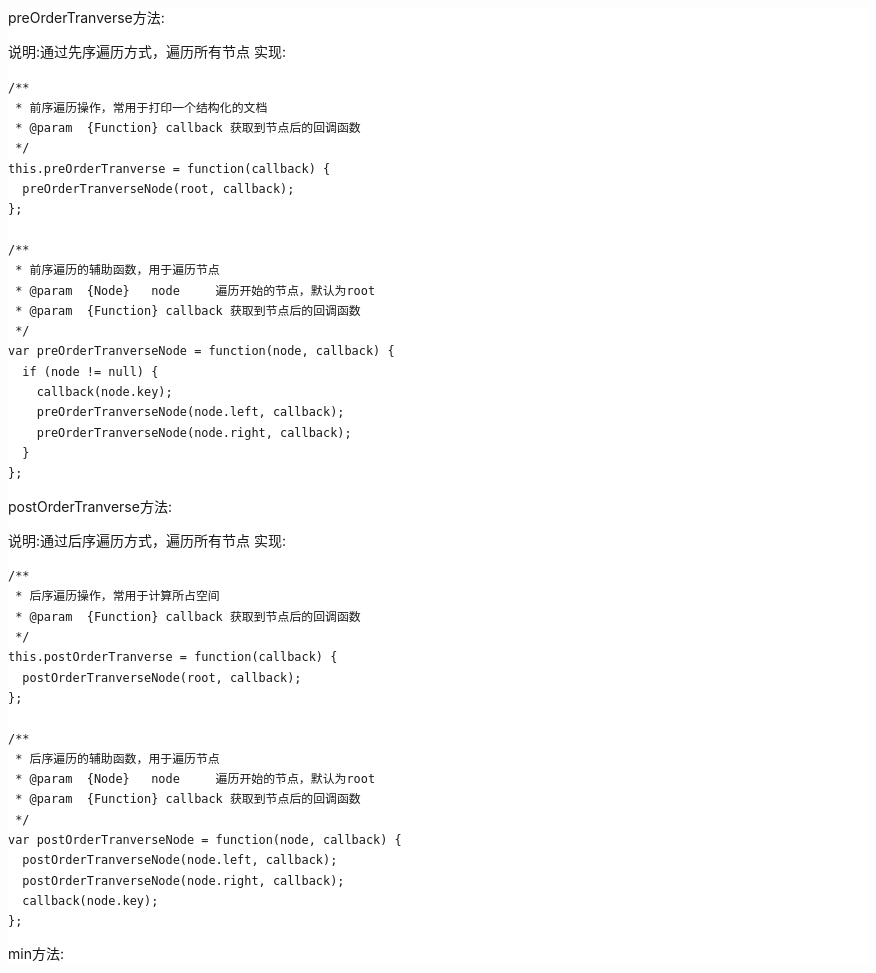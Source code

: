 preOrderTranverse方法:

说明:通过先序遍历方式，遍历所有节点
实现:

```
/**
 * 前序遍历操作，常用于打印一个结构化的文档
 * @param  {Function} callback 获取到节点后的回调函数
 */
this.preOrderTranverse = function(callback) {
  preOrderTranverseNode(root, callback);
};

/**
 * 前序遍历的辅助函数，用于遍历节点
 * @param  {Node}   node     遍历开始的节点，默认为root
 * @param  {Function} callback 获取到节点后的回调函数
 */
var preOrderTranverseNode = function(node, callback) {
  if (node != null) {
    callback(node.key);
    preOrderTranverseNode(node.left, callback);
    preOrderTranverseNode(node.right, callback);
  }
};
```

postOrderTranverse方法:

说明:通过后序遍历方式，遍历所有节点
实现:

```
/**
 * 后序遍历操作，常用于计算所占空间
 * @param  {Function} callback 获取到节点后的回调函数
 */
this.postOrderTranverse = function(callback) {
  postOrderTranverseNode(root, callback);
};

/**
 * 后序遍历的辅助函数，用于遍历节点
 * @param  {Node}   node     遍历开始的节点，默认为root
 * @param  {Function} callback 获取到节点后的回调函数
 */
var postOrderTranverseNode = function(node, callback) {
  postOrderTranverseNode(node.left, callback);
  postOrderTranverseNode(node.right, callback);
  callback(node.key);
};
```

min方法:
